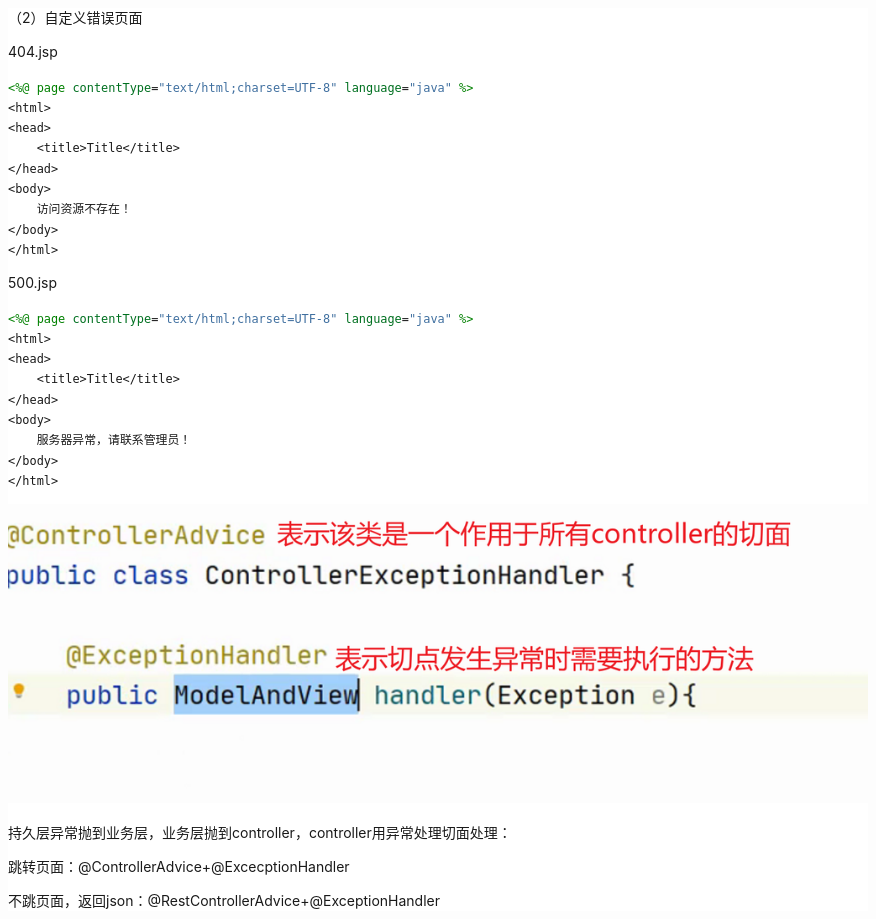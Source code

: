 （2）自定义错误页面

404.jsp

```jsp
<%@ page contentType="text/html;charset=UTF-8" language="java" %>
<html>
<head>
    <title>Title</title>
</head>
<body>
    访问资源不存在！
</body>
</html>
```

500.jsp

```jsp
<%@ page contentType="text/html;charset=UTF-8" language="java" %>
<html>
<head>
    <title>Title</title>
</head>
<body>
    服务器异常，请联系管理员！
</body>
</html>
```





![image-20210929094508161](../images/image-20210929094508161.png)



持久层异常抛到业务层，业务层抛到controller，controller用异常处理切面处理：

跳转页面：@ControllerAdvice+@ExcecptionHandler

不跳页面，返回json：@RestControllerAdvice+@ExceptionHandler

